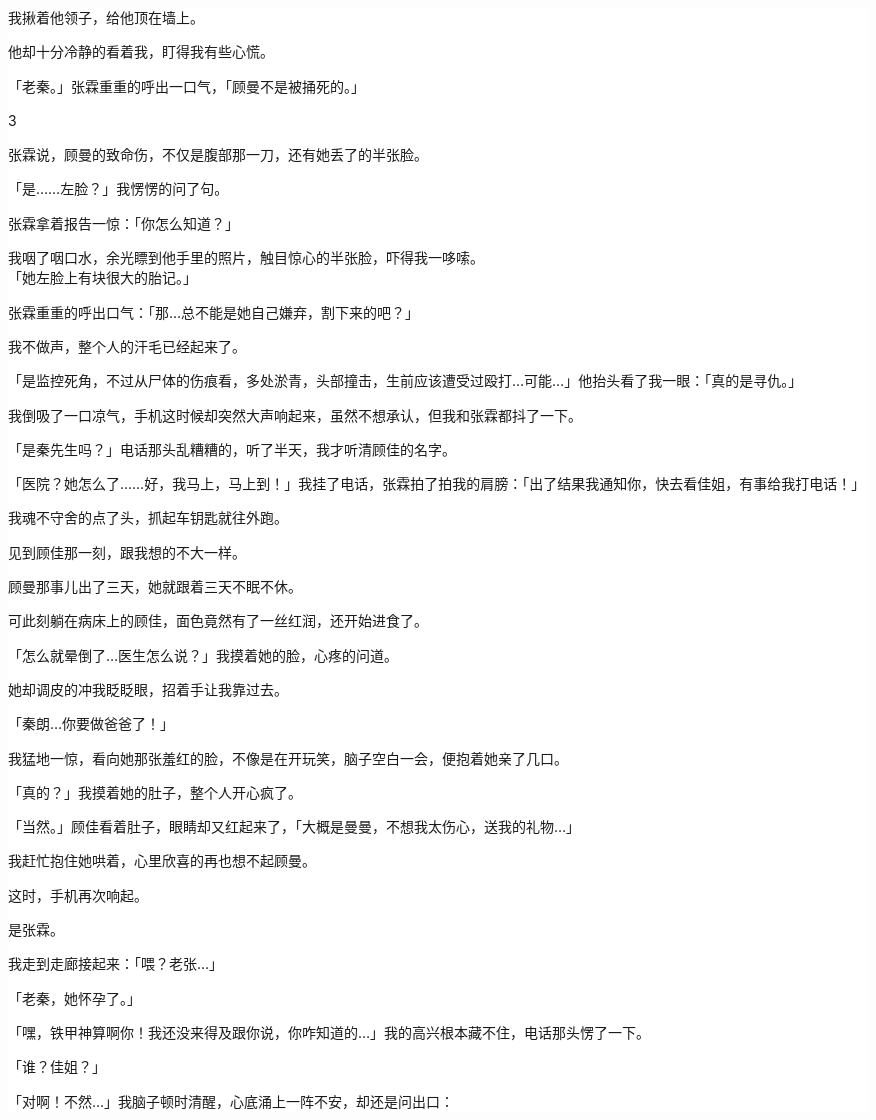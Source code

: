 我揪着他领子，给他顶在墙上。

他却十分冷静的看着我，盯得我有些心慌。

「老秦。」张霖重重的呼出一口气，「顾曼不是被捅死的。」

3

张霖说，顾曼的致命伤，不仅是腹部那一刀，还有她丢了的半张脸。

「是……左脸？」我愣愣的问了句。

张霖拿着报告一惊：「你怎么知道？」

我咽了咽口水，余光瞟到他手里的照片，触目惊心的半张脸，吓得我一哆嗦。  
「她左脸上有块很大的胎记。」

张霖重重的呼出口气：「那…总不能是她自己嫌弃，割下来的吧？」

我不做声，整个人的汗毛已经起来了。

「是监控死角，不过从尸体的伤痕看，多处淤青，头部撞击，生前应该遭受过殴打…可能…」他抬头看了我一眼：「真的是寻仇。」

我倒吸了一口凉气，手机这时候却突然大声响起来，虽然不想承认，但我和张霖都抖了一下。

「是秦先生吗？」电话那头乱糟糟的，听了半天，我才听清顾佳的名字。

「医院？她怎么了……好，我马上，马上到！」我挂了电话，张霖拍了拍我的肩膀：「出了结果我通知你，快去看佳姐，有事给我打电话！」

我魂不守舍的点了头，抓起车钥匙就往外跑。

见到顾佳那一刻，跟我想的不大一样。

顾曼那事儿出了三天，她就跟着三天不眠不休。

可此刻躺在病床上的顾佳，面色竟然有了一丝红润，还开始进食了。

「怎么就晕倒了…医生怎么说？」我摸着她的脸，心疼的问道。

她却调皮的冲我眨眨眼，招着手让我靠过去。

「秦朗…你要做爸爸了！」

我猛地一惊，看向她那张羞红的脸，不像是在开玩笑，脑子空白一会，便抱着她亲了几口。

「真的？」我摸着她的肚子，整个人开心疯了。

「当然。」顾佳看着肚子，眼睛却又红起来了，「大概是曼曼，不想我太伤心，送我的礼物…」

我赶忙抱住她哄着，心里欣喜的再也想不起顾曼。

这时，手机再次响起。

是张霖。

我走到走廊接起来：「喂？老张…」

「老秦，她怀孕了。」

「嘿，铁甲神算啊你！我还没来得及跟你说，你咋知道的…」我的高兴根本藏不住，电话那头愣了一下。

「谁？佳姐？」

「对啊！不然…」我脑子顿时清醒，心底涌上一阵不安，却还是问出口：
